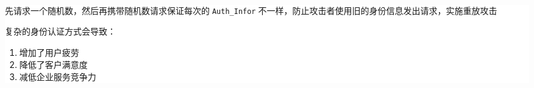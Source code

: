 先请求一个随机数，然后再携带随机数请求保证每次的 `Auth_Infor` 不一样，防止攻击者使用旧的身份信息发出请求，实施重放攻击



复杂的身份认证方式会导致：

1.  增加了用户疲劳
2.  降低了客户满意度
3.  减低企业服务竞争力



                                                                                                                                                                                                                                                                                                                                                                                                                                                                                                                                                                                                                                                                                                                                                                                                                                                                                                                                                                                                                                                                                                                                                                                                                                                                                                                                                                                                                                                                                                                                                                                                                                                                                                                                                                                                                                                                                                                                                                                                                                                                                                                                                     
